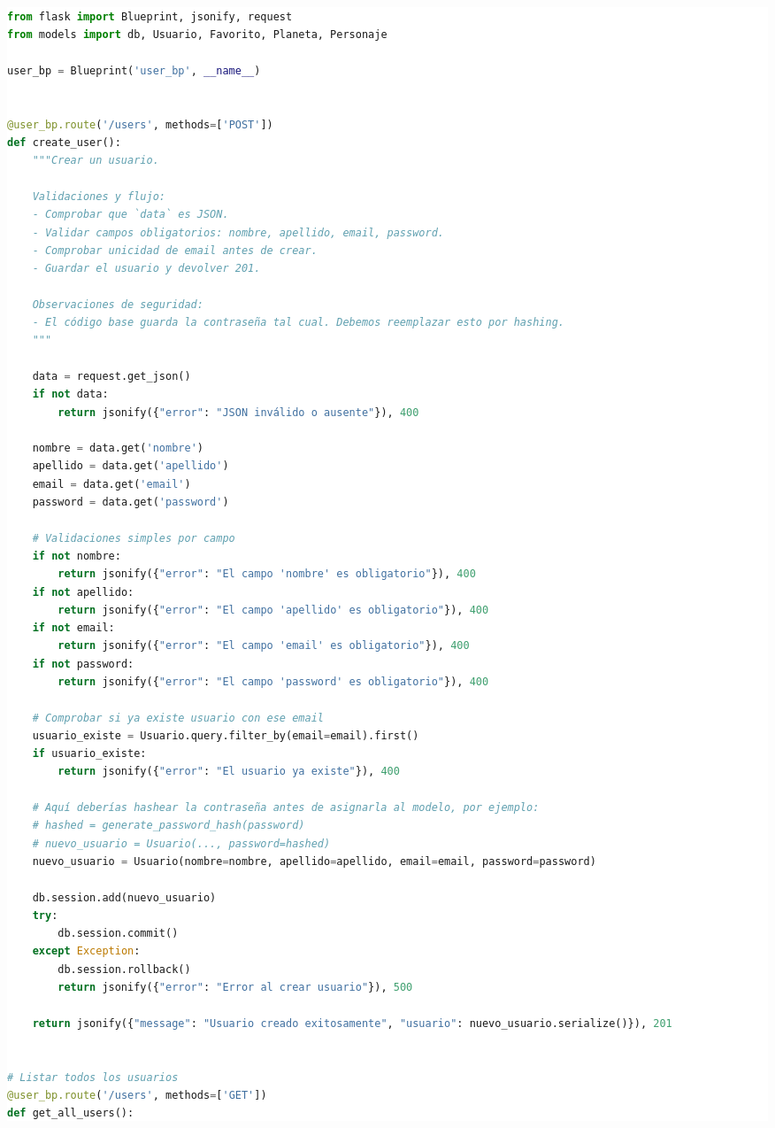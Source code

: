 ```python
from flask import Blueprint, jsonify, request
from models import db, Usuario, Favorito, Planeta, Personaje

user_bp = Blueprint('user_bp', __name__)


@user_bp.route('/users', methods=['POST'])
def create_user():
    """Crear un usuario.

    Validaciones y flujo:
    - Comprobar que `data` es JSON.
    - Validar campos obligatorios: nombre, apellido, email, password.
    - Comprobar unicidad de email antes de crear.
    - Guardar el usuario y devolver 201.

    Observaciones de seguridad:
    - El código base guarda la contraseña tal cual. Debemos reemplazar esto por hashing.
    """

    data = request.get_json()
    if not data:
        return jsonify({"error": "JSON inválido o ausente"}), 400

    nombre = data.get('nombre')
    apellido = data.get('apellido')
    email = data.get('email')
    password = data.get('password')

    # Validaciones simples por campo
    if not nombre:
        return jsonify({"error": "El campo 'nombre' es obligatorio"}), 400
    if not apellido:
        return jsonify({"error": "El campo 'apellido' es obligatorio"}), 400
    if not email:
        return jsonify({"error": "El campo 'email' es obligatorio"}), 400
    if not password:
        return jsonify({"error": "El campo 'password' es obligatorio"}), 400

    # Comprobar si ya existe usuario con ese email
    usuario_existe = Usuario.query.filter_by(email=email).first()
    if usuario_existe:
        return jsonify({"error": "El usuario ya existe"}), 400

    # Aquí deberías hashear la contraseña antes de asignarla al modelo, por ejemplo:
    # hashed = generate_password_hash(password)
    # nuevo_usuario = Usuario(..., password=hashed)
    nuevo_usuario = Usuario(nombre=nombre, apellido=apellido, email=email, password=password)

    db.session.add(nuevo_usuario)
    try:
        db.session.commit()
    except Exception:
        db.session.rollback()
        return jsonify({"error": "Error al crear usuario"}), 500

    return jsonify({"message": "Usuario creado exitosamente", "usuario": nuevo_usuario.serialize()}), 201


# Listar todos los usuarios
@user_bp.route('/users', methods=['GET'])
def get_all_users():
```